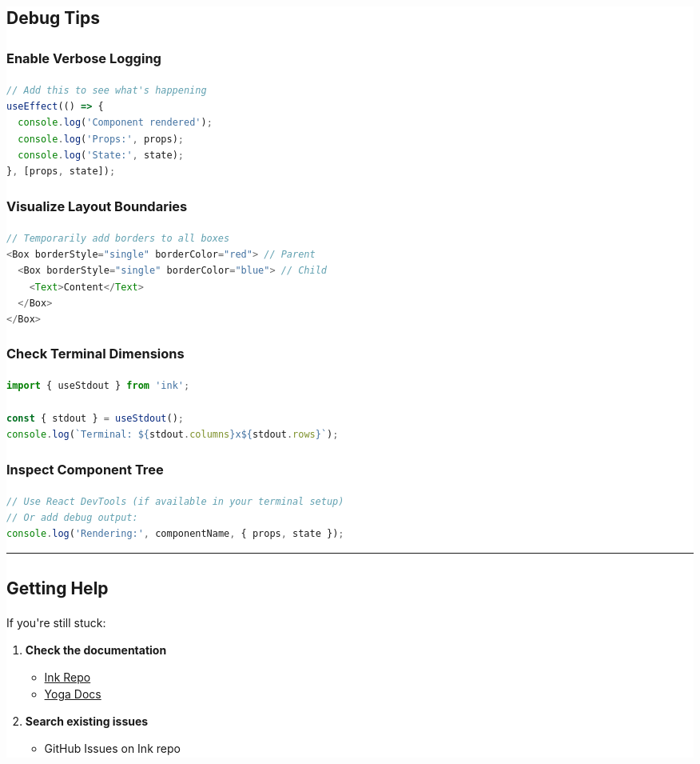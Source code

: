 ## Debug Tips

### Enable Verbose Logging

```typescript
// Add this to see what's happening
useEffect(() => {
  console.log('Component rendered');
  console.log('Props:', props);
  console.log('State:', state);
}, [props, state]);
```

### Visualize Layout Boundaries

```typescript
// Temporarily add borders to all boxes
<Box borderStyle="single" borderColor="red"> // Parent
  <Box borderStyle="single" borderColor="blue"> // Child
    <Text>Content</Text>
  </Box>
</Box>
```

### Check Terminal Dimensions

```typescript
import { useStdout } from 'ink';

const { stdout } = useStdout();
console.log(`Terminal: ${stdout.columns}x${stdout.rows}`);
```

### Inspect Component Tree

```typescript
// Use React DevTools (if available in your terminal setup)
// Or add debug output:
console.log('Rendering:', componentName, { props, state });
```

---

## Getting Help

If you're still stuck:

1. **Check the documentation**
   - [Ink Repo](https://github.com/vadimdemedes/ink)
   - [Yoga Docs](https://yogalayout.com/docs)

2. **Search existing issues**
   - GitHub Issues on Ink repo
